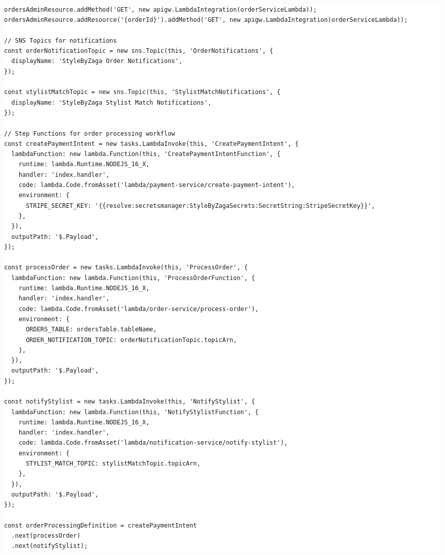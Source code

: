     ordersAdminResource.addMethod('GET', new apigw.LambdaIntegration(orderServiceLambda));
    ordersAdminResource.addResource('{orderId}').addMethod('GET', new apigw.LambdaIntegration(orderServiceLambda));

    // SNS Topics for notifications
    const orderNotificationTopic = new sns.Topic(this, 'OrderNotifications', {
      displayName: 'StyleByZaga Order Notifications',
    });

    const stylistMatchTopic = new sns.Topic(this, 'StylistMatchNotifications', {
      displayName: 'StyleByZaga Stylist Match Notifications',
    });

    // Step Functions for order processing workflow
    const createPaymentIntent = new tasks.LambdaInvoke(this, 'CreatePaymentIntent', {
      lambdaFunction: new lambda.Function(this, 'CreatePaymentIntentFunction', {
        runtime: lambda.Runtime.NODEJS_16_X,
        handler: 'index.handler',
        code: lambda.Code.fromAsset('lambda/payment-service/create-payment-intent'),
        environment: {
          STRIPE_SECRET_KEY: '{{resolve:secretsmanager:StyleByZagaSecrets:SecretString:StripeSecretKey}}',
        },
      }),
      outputPath: '$.Payload',
    });

    const processOrder = new tasks.LambdaInvoke(this, 'ProcessOrder', {
      lambdaFunction: new lambda.Function(this, 'ProcessOrderFunction', {
        runtime: lambda.Runtime.NODEJS_16_X,
        handler: 'index.handler',
        code: lambda.Code.fromAsset('lambda/order-service/process-order'),
        environment: {
          ORDERS_TABLE: ordersTable.tableName,
          ORDER_NOTIFICATION_TOPIC: orderNotificationTopic.topicArn,
        },
      }),
      outputPath: '$.Payload',
    });

    const notifyStylist = new tasks.LambdaInvoke(this, 'NotifyStylist', {
      lambdaFunction: new lambda.Function(this, 'NotifyStylistFunction', {
        runtime: lambda.Runtime.NODEJS_16_X,
        handler: 'index.handler',
        code: lambda.Code.fromAsset('lambda/notification-service/notify-stylist'),
        environment: {
          STYLIST_MATCH_TOPIC: stylistMatchTopic.topicArn,
        },
      }),
      outputPath: '$.Payload',
    });

    const orderProcessingDefinition = createPaymentIntent
      .next(processOrder)
      .next(notifyStylist);
